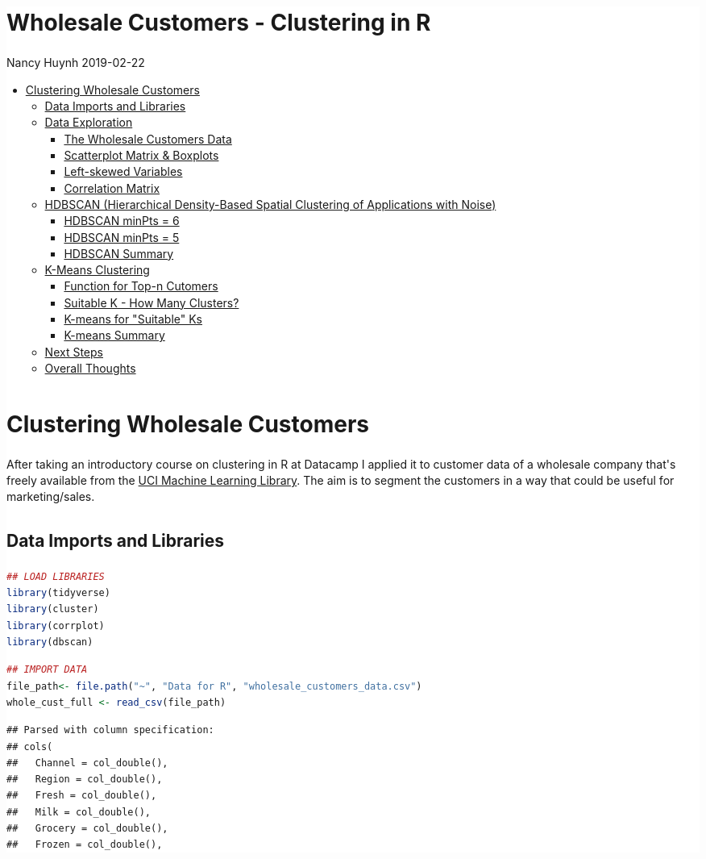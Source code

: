 Wholesale Customers - Clustering in R
================
Nancy Huynh
2019-02-22

-   [Clustering Wholesale Customers](#clustering-wholesale-customers)
    -   [Data Imports and Libraries](#data-imports-and-libraries)
    -   [Data Exploration](#data-exploration)
        -   [The Wholesale Customers Data](#the-wholesale-customers-data)
        -   [Scatterplot Matrix & Boxplots](#scatterplot-matrix-boxplots)
        -   [Left-skewed Variables](#left-skewed-variables)
        -   [Correlation Matrix](#correlation-matrix)
    -   [HDBSCAN (Hierarchical Density-Based Spatial Clustering of Applications with Noise)](#hdbscan-hierarchical-density-based-spatial-clustering-of-applications-with-noise)
        -   [HDBSCAN minPts = 6](#hdbscan-minpts-6)
        -   [HDBSCAN minPts = 5](#hdbscan-minpts-5)
        -   [HDBSCAN Summary](#hdbscan-summary)
    -   [K-Means Clustering](#k-means-clustering)
        -   [Function for Top-n Cutomers](#function-for-top-n-cutomers)
        -   [Suitable K - How Many Clusters?](#suitable-k---how-many-clusters)
        -   [K-means for "Suitable" Ks](#k-means-for-suitable-ks)
        -   [K-means Summary](#k-means-summary)
    -   [Next Steps](#next-steps)
    -   [Overall Thoughts](#overall-thoughts)

Clustering Wholesale Customers
==============================

After taking an introductory course on clustering in R at Datacamp I applied it to customer data of a wholesale company that's freely available from the [UCI Machine Learning Library](https://archive.ics.uci.edu/ml/datasets/Wholesale+customers). The aim is to segment the customers in a way that could be useful for marketing/sales.

Data Imports and Libraries
--------------------------

``` r
## LOAD LIBRARIES
library(tidyverse)
library(cluster)
library(corrplot)
library(dbscan)
```

``` r
## IMPORT DATA
file_path<- file.path("~", "Data for R", "wholesale_customers_data.csv")
whole_cust_full <- read_csv(file_path)
```

    ## Parsed with column specification:
    ## cols(
    ##   Channel = col_double(),
    ##   Region = col_double(),
    ##   Fresh = col_double(),
    ##   Milk = col_double(),
    ##   Grocery = col_double(),
    ##   Frozen = col_double(),